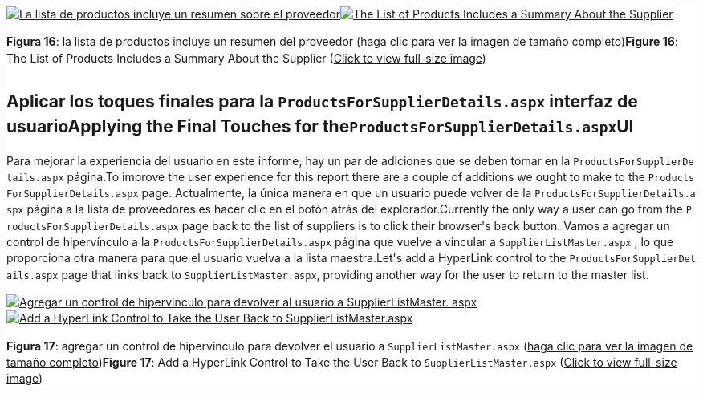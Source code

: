 <span data-ttu-id="25a72-205">[![La lista de productos incluye un resumen sobre el proveedor](master-detail-filtering-across-two-pages-cs/_static/image45.png)](master-detail-filtering-across-two-pages-cs/_static/image44.png)</span><span class="sxs-lookup"><span data-stu-id="25a72-205">[![The List of Products Includes a Summary About the Supplier](master-detail-filtering-across-two-pages-cs/_static/image45.png)](master-detail-filtering-across-two-pages-cs/_static/image44.png)</span></span>

<span data-ttu-id="25a72-206">**Figura 16**: la lista de productos incluye un resumen del proveedor ([haga clic para ver la imagen de tamaño completo](master-detail-filtering-across-two-pages-cs/_static/image46.png))</span><span class="sxs-lookup"><span data-stu-id="25a72-206">**Figure 16**: The List of Products Includes a Summary About the Supplier ([Click to view full-size image](master-detail-filtering-across-two-pages-cs/_static/image46.png))</span></span>

## <a name="applying-the-final-touches-for-theproductsforsupplierdetailsaspxui"></a><span data-ttu-id="25a72-207">Aplicar los toques finales para la `ProductsForSupplierDetails.aspx` interfaz de usuario</span><span class="sxs-lookup"><span data-stu-id="25a72-207">Applying the Final Touches for the`ProductsForSupplierDetails.aspx`UI</span></span>

<span data-ttu-id="25a72-208">Para mejorar la experiencia del usuario en este informe, hay un par de adiciones que se deben tomar en la `ProductsForSupplierDetails.aspx` página.</span><span class="sxs-lookup"><span data-stu-id="25a72-208">To improve the user experience for this report there are a couple of additions we ought to make to the `ProductsForSupplierDetails.aspx` page.</span></span> <span data-ttu-id="25a72-209">Actualmente, la única manera en que un usuario puede volver de la `ProductsForSupplierDetails.aspx` página a la lista de proveedores es hacer clic en el botón atrás del explorador.</span><span class="sxs-lookup"><span data-stu-id="25a72-209">Currently the only way a user can go from the `ProductsForSupplierDetails.aspx` page back to the list of suppliers is to click their browser's back button.</span></span> <span data-ttu-id="25a72-210">Vamos a agregar un control de hipervínculo a la `ProductsForSupplierDetails.aspx` página que vuelve a vincular a `SupplierListMaster.aspx` , lo que proporciona otra manera para que el usuario vuelva a la lista maestra.</span><span class="sxs-lookup"><span data-stu-id="25a72-210">Let's add a HyperLink control to the `ProductsForSupplierDetails.aspx` page that links back to `SupplierListMaster.aspx`, providing another way for the user to return to the master list.</span></span>

<span data-ttu-id="25a72-211">[![Agregar un control de hipervínculo para devolver al usuario a SupplierListMaster. aspx](master-detail-filtering-across-two-pages-cs/_static/image48.png)](master-detail-filtering-across-two-pages-cs/_static/image47.png)</span><span class="sxs-lookup"><span data-stu-id="25a72-211">[![Add a HyperLink Control to Take the User Back to SupplierListMaster.aspx](master-detail-filtering-across-two-pages-cs/_static/image48.png)](master-detail-filtering-across-two-pages-cs/_static/image47.png)</span></span>

<span data-ttu-id="25a72-212">**Figura 17**: agregar un control de hipervínculo para devolver el usuario a `SupplierListMaster.aspx` ([haga clic para ver la imagen de tamaño completo](master-detail-filtering-across-two-pages-cs/_static/image49.png))</span><span class="sxs-lookup"><span data-stu-id="25a72-212">**Figure 17**: Add a HyperLink Control to Take the User Back to `SupplierListMaster.aspx` ([Click to view full-size image](master-detail-filtering-across-two-pages-cs/_static/image49.png))</span></span>
